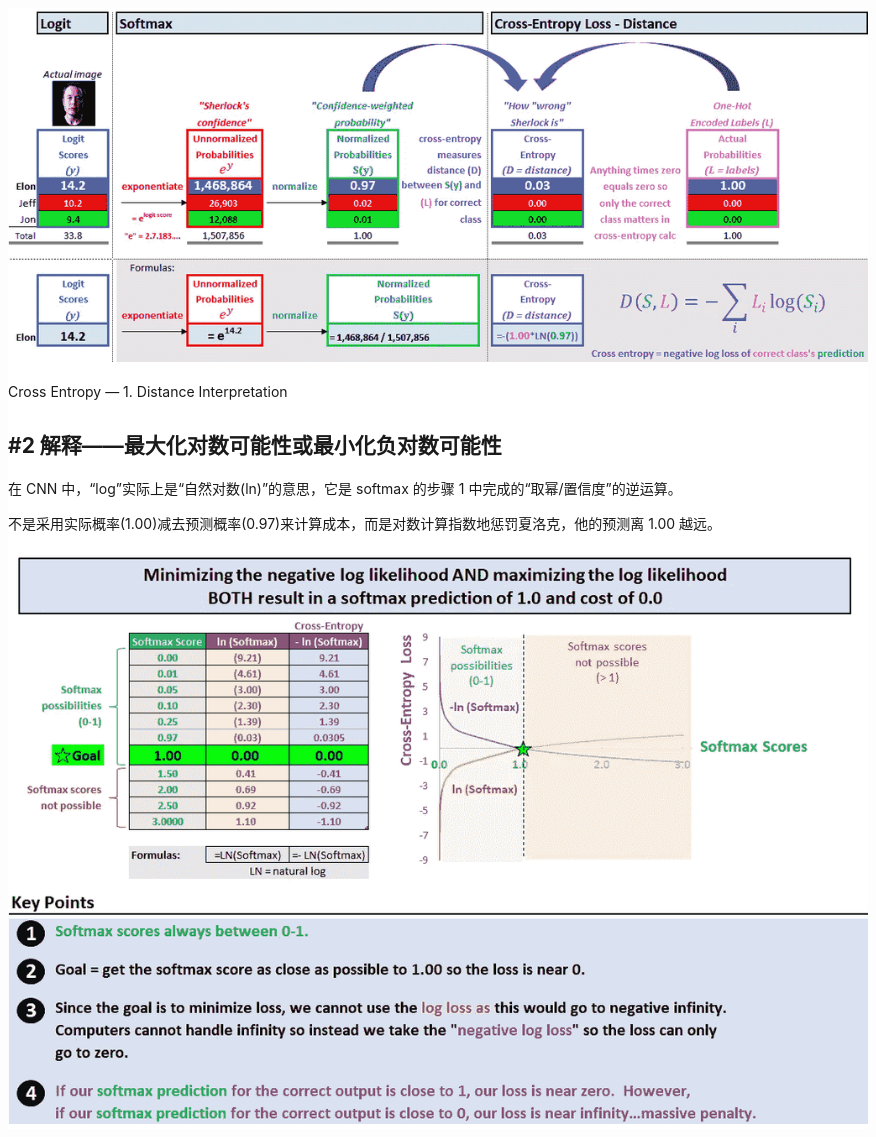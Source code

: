 ![](img/0d8fb5d0918f364a3c2ca6e7a440a9a8.png)

Cross Entropy — 1\. Distance Interpretation

## #2 解释——最大化对数可能性或最小化负对数可能性

在 CNN 中，“log”实际上是“自然对数(ln)”的意思，它是 softmax 的步骤 1 中完成的“取幂/置信度”的逆运算。

不是采用实际概率(1.00)减去预测概率(0.97)来计算成本，而是对数计算指数地惩罚夏洛克，他的预测离 1.00 越远。

![](img/23b6c6e4767795da09d0647868cc7771.png)
